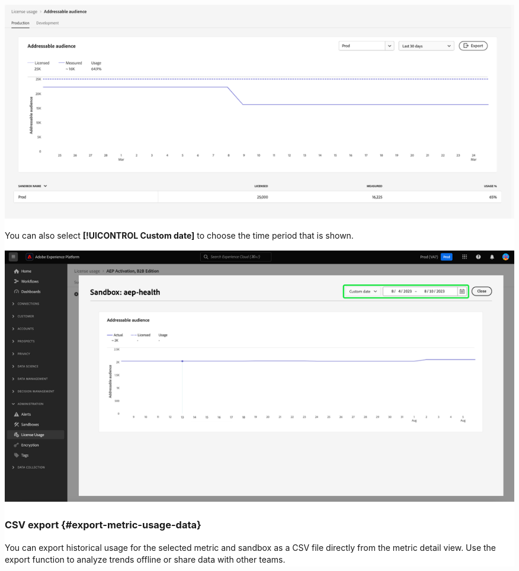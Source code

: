 ![The Addressable audience metric detail view with historical usage graph, sandbox table, and export button.](../images/license-usage/metric-details-view.png)

You can also select **[!UICONTROL Custom date]** to choose the time period that is shown.

![The License usage dashboard Overview tab with the custom date range options highlighted.](../images/license-usage/custom-date-range.png)

### CSV export {#export-metric-usage-data}

You can export historical usage for the selected metric and sandbox as a CSV file directly from the metric detail view. Use the export function to analyze trends offline or share data with other teams.
